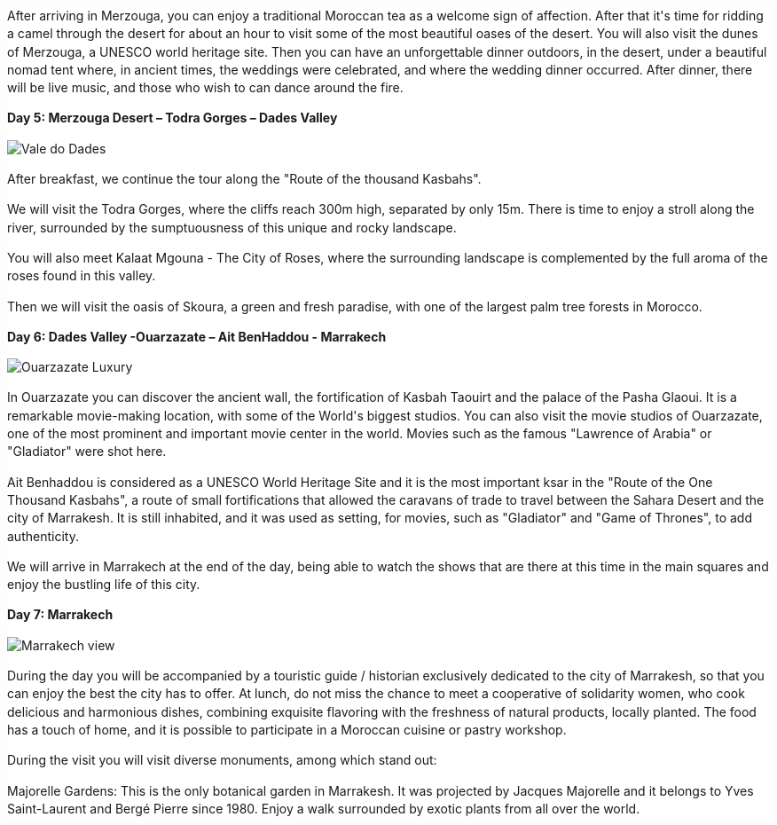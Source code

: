 After arriving in Merzouga, you can enjoy a traditional Moroccan tea as a welcome sign of affection. After that it's time for ridding a camel through the desert for about an hour to visit some of the most beautiful oases of the desert. You will also visit the dunes of Merzouga, a UNESCO world heritage site. Then you can have an unforgettable dinner outdoors, in the desert, under a beautiful nomad tent where, in ancient times, the weddings were celebrated, and where the wedding dinner occurred. After dinner, there will be live music, and those who wish to can dance around the fire.

**Day 5: Merzouga Desert – Todra Gorges – Dades Valley**

![Vale do Dades](/uploads/michlifen01.jpeg " Vale do Dades ")

After breakfast, we continue the tour along the "Route of the thousand Kasbahs".

We will visit the Todra Gorges, where the cliffs reach 300m high, separated by only 15m. There is time to enjoy a stroll along the river, surrounded by the sumptuousness of this unique and rocky landscape.

You will also meet Kalaat Mgouna - The City of Roses, where the surrounding landscape is complemented by the full aroma of the roses found in this valley. 

Then we will visit the oasis of Skoura, a green and fresh paradise, with one of the largest palm tree forests in Morocco.

**Day 6: Dades Valley -Ouarzazate – Ait BenHaddou - Marrakech**

![Ouarzazate Luxury](/uploads/ouarzazate_luxury01.jpg "Ouarzazate Luxury")

In Ouarzazate you can discover the ancient wall, the fortification of Kasbah Taouirt and the palace of the Pasha Glaoui. It is a remarkable movie-making location, with some of the World's biggest studios.  You can also visit the movie studios of Ouarzazate, one of the most prominent and important movie center in the world. Movies such as the famous "Lawrence of Arabia" or "Gladiator" were shot here.

Ait Benhaddou is considered as a UNESCO World Heritage Site and it is the most important ksar in the "Route of the One Thousand Kasbahs", a route of small fortifications that allowed the caravans of trade to travel between the Sahara Desert and the city of Marrakesh. It is still inhabited, and it was used as setting, for movies, such as "Gladiator" and "Game of Thrones", to add authenticity.

We will arrive in Marrakech at the end of the day, being able to watch the shows that are there at this time in the main squares and enjoy the bustling life of this city.

**Day 7: Marrakech**

![Marrakech view](/uploads/marrakech_luxury01.jpg  "Marrakech view")

During the day you will be accompanied by a touristic guide / historian exclusively dedicated to the city of Marrakesh, so that you can enjoy the best the city has to offer.
At lunch, do not miss the chance to meet a cooperative of solidarity women, who cook delicious and harmonious dishes, combining exquisite flavoring with the freshness of natural products, locally planted. The food has a touch of home, and it is possible to participate in a Moroccan cuisine or pastry workshop.

During the visit you will visit diverse monuments, among which stand out:

Majorelle Gardens: This is the only botanical garden in Marrakesh. It was projected by Jacques Majorelle and it belongs to Yves Saint-Laurent and Bergé Pierre since 1980. Enjoy a walk surrounded by exotic plants from all over the world.
